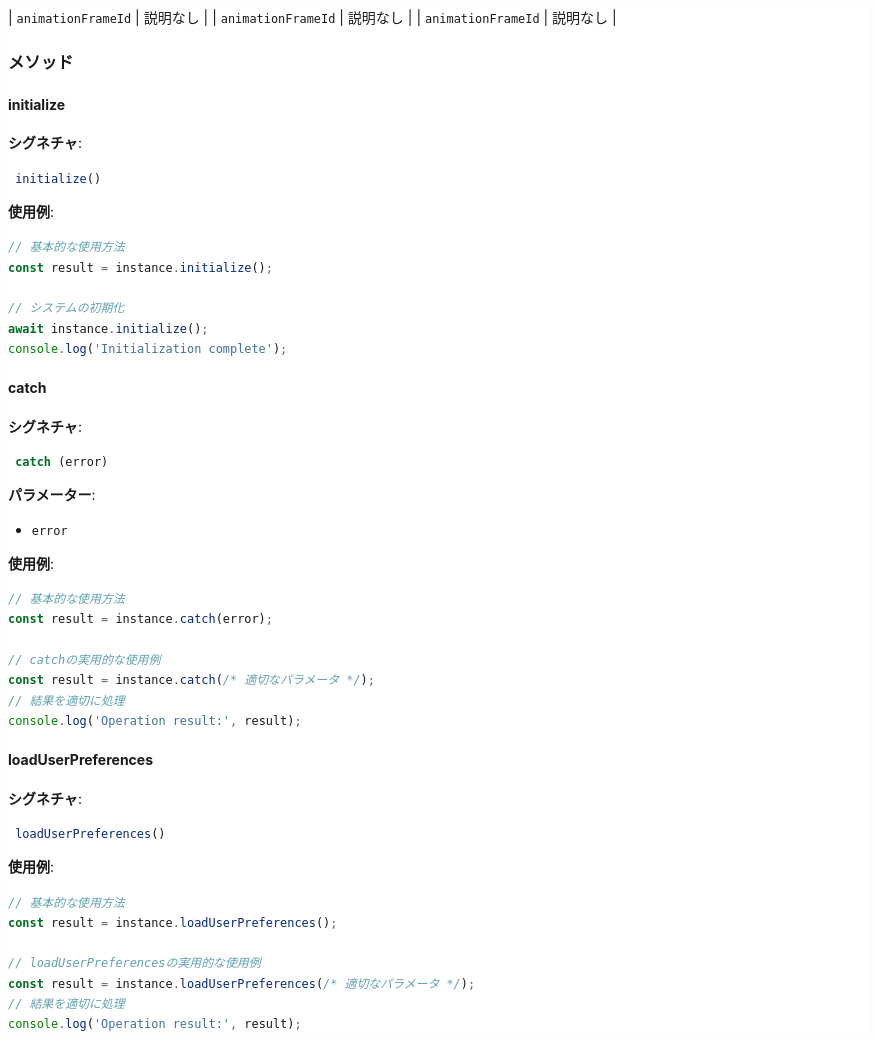 | `animationFrameId` | 説明なし |
| `animationFrameId` | 説明なし |
| `animationFrameId` | 説明なし |

### メソッド

#### initialize

**シグネチャ**:
```javascript
 initialize()
```

**使用例**:
```javascript
// 基本的な使用方法
const result = instance.initialize();

// システムの初期化
await instance.initialize();
console.log('Initialization complete');
```

#### catch

**シグネチャ**:
```javascript
 catch (error)
```

**パラメーター**:
- `error`

**使用例**:
```javascript
// 基本的な使用方法
const result = instance.catch(error);

// catchの実用的な使用例
const result = instance.catch(/* 適切なパラメータ */);
// 結果を適切に処理
console.log('Operation result:', result);
```

#### loadUserPreferences

**シグネチャ**:
```javascript
 loadUserPreferences()
```

**使用例**:
```javascript
// 基本的な使用方法
const result = instance.loadUserPreferences();

// loadUserPreferencesの実用的な使用例
const result = instance.loadUserPreferences(/* 適切なパラメータ */);
// 結果を適切に処理
console.log('Operation result:', result);
```
